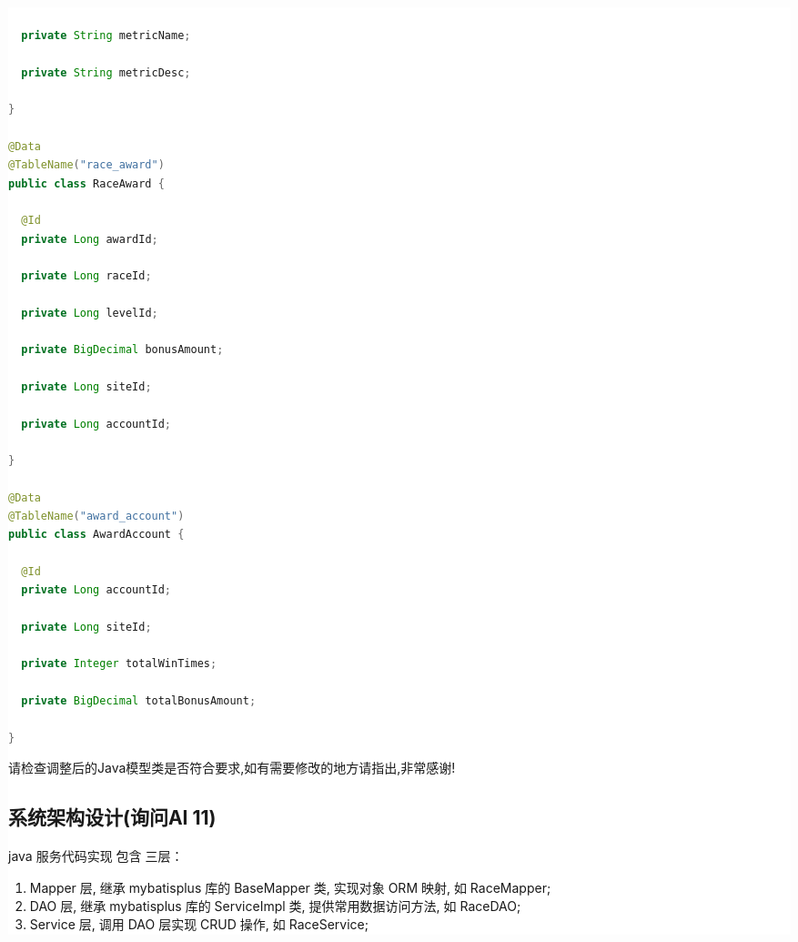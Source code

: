```java

  private String metricName;

  private String metricDesc;

}

@Data
@TableName("race_award")
public class RaceAward {

  @Id
  private Long awardId;

  private Long raceId;

  private Long levelId;

  private BigDecimal bonusAmount;

  private Long siteId;

  private Long accountId;

}

@Data
@TableName("award_account") 
public class AwardAccount {

  @Id
  private Long accountId;

  private Long siteId;

  private Integer totalWinTimes;

  private BigDecimal totalBonusAmount;

}
```

请检查调整后的Java模型类是否符合要求,如有需要修改的地方请指出,非常感谢!



## 系统架构设计(询问AI 11)

java 服务代码实现 包含 三层：
1. Mapper 层, 继承 mybatisplus 库的 BaseMapper 类, 实现对象 ORM 映射, 如 RaceMapper;
2. DAO 层, 继承 mybatisplus 库的  ServiceImpl 类, 提供常用数据访问方法, 如 RaceDAO;
3. Service 层, 调用 DAO 层实现 CRUD 操作, 如 RaceService;
